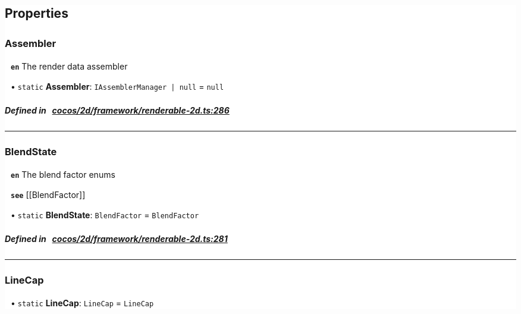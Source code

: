 ## Properties


### Assembler
<div style="margin-left: 10px;">




**`en`** The render data assembler




• `static` **Assembler**:
`IAssemblerManager | null`  = `null`
</div>

##### Defined in &nbsp;   [cocos/2d/framework/renderable-2d.ts:286](https://github.com/cocos-creator/engine/blob/c7bf6b8a9/cocos/2d/framework/renderable-2d.ts#L286)&nbsp;


___


### BlendState
<div style="margin-left: 10px;">




**`en`** The blend factor enums




**`see`** [[BlendFactor]]





• `static` **BlendState**:
`BlendFactor`  = `BlendFactor`
</div>

##### Defined in &nbsp;   [cocos/2d/framework/renderable-2d.ts:281](https://github.com/cocos-creator/engine/blob/c7bf6b8a9/cocos/2d/framework/renderable-2d.ts#L281)&nbsp;


___


### LineCap
<div style="margin-left: 10px;">




• `static` **LineCap**:
`LineCap`  = `LineCap`
</div>
